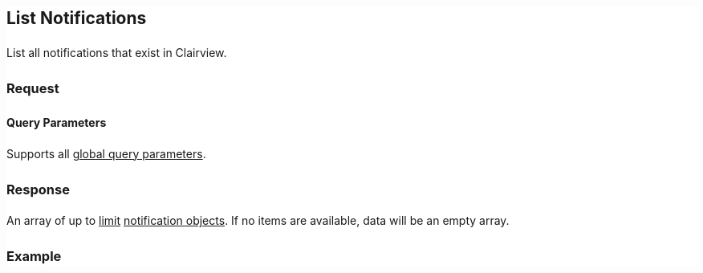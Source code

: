 ## List Notifications

List all notifications that exist in Clairview.

### Request

<SnippetToggler :choices="['REST', 'GraphQL', 'SDK']" group="api">
<template #rest>

`GET /notifications`

`SEARCH /notifications`

If using SEARCH you can provide a [query object](/reference/query) as the body of your request.

[Learn more about SEARCH ->](/reference/introduction#search-http-method)

</template>
<template #graphql>

`POST /graphql/system`

```graphql
type Query {
	notifications: [clairview_notifications]
}
```

</template>
<template #sdk>

```js
import { createClairview, rest, readNotifications } from '@clairview/sdk';

const client = createClairview('clairview_project_url').with(rest());

const result = await client.request(readNotifications(query_object));
```

</template>
</SnippetToggler>

#### Query Parameters

Supports all [global query parameters](/reference/query).

### Response

An array of up to [limit](/reference/query#limit) [notification objects](#the-notification-object). If no items are
available, data will be an empty array.

### Example

<SnippetToggler :choices="['REST', 'GraphQL', 'SDK']" group="api">
<template #rest>
